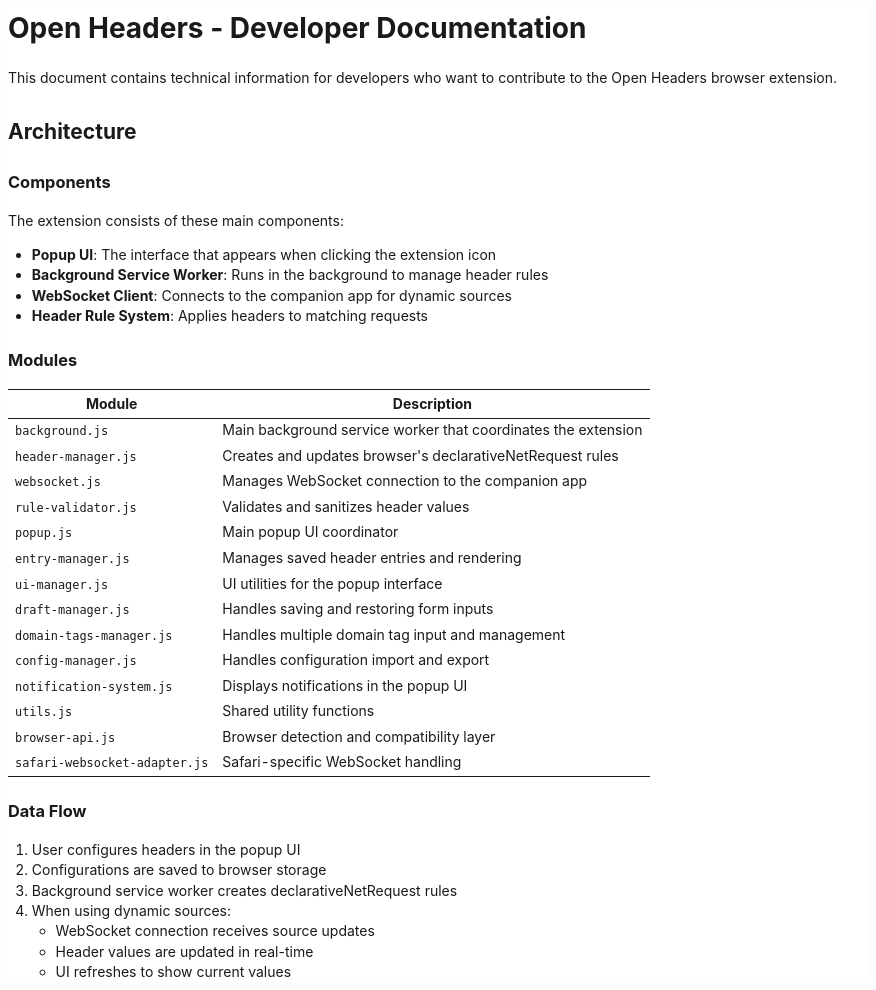 # Open Headers - Developer Documentation

This document contains technical information for developers who want to contribute to the Open Headers browser extension.

## Architecture

### Components

The extension consists of these main components:

- **Popup UI**: The interface that appears when clicking the extension icon
- **Background Service Worker**: Runs in the background to manage header rules
- **WebSocket Client**: Connects to the companion app for dynamic sources
- **Header Rule System**: Applies headers to matching requests

### Modules

| Module | Description |
|--------|-------------|
| `background.js` | Main background service worker that coordinates the extension |
| `header-manager.js` | Creates and updates browser's declarativeNetRequest rules |
| `websocket.js` | Manages WebSocket connection to the companion app |
| `rule-validator.js` | Validates and sanitizes header values |
| `popup.js` | Main popup UI coordinator |
| `entry-manager.js` | Manages saved header entries and rendering |
| `ui-manager.js` | UI utilities for the popup interface |
| `draft-manager.js` | Handles saving and restoring form inputs |
| `domain-tags-manager.js` | Handles multiple domain tag input and management |
| `config-manager.js` | Handles configuration import and export |
| `notification-system.js` | Displays notifications in the popup UI |
| `utils.js` | Shared utility functions |
| `browser-api.js` | Browser detection and compatibility layer |
| `safari-websocket-adapter.js` | Safari-specific WebSocket handling |

### Data Flow

1. User configures headers in the popup UI
2. Configurations are saved to browser storage
3. Background service worker creates declarativeNetRequest rules
4. When using dynamic sources:
   - WebSocket connection receives source updates
   - Header values are updated in real-time
   - UI refreshes to show current values
